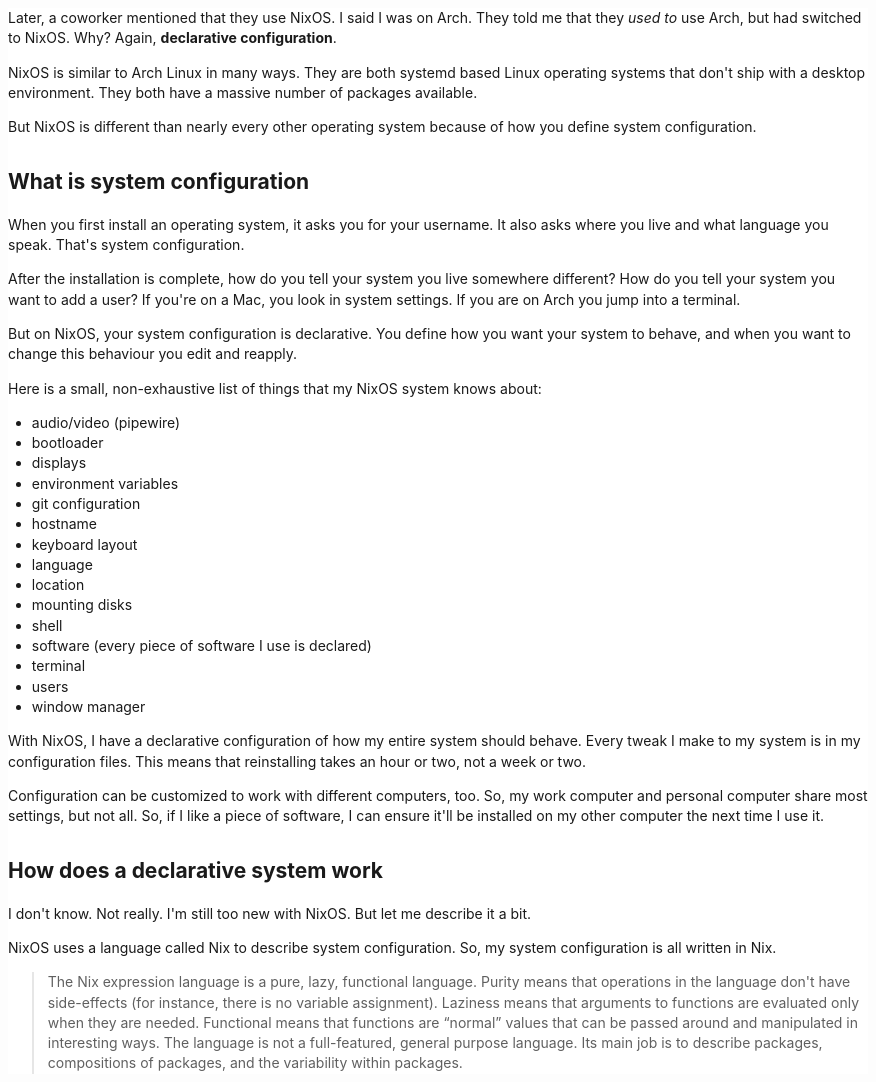 Later, a coworker mentioned that they use NixOS. I said I was on Arch. They told me that they _used to_ use Arch, but had switched to NixOS. Why? Again, **declarative configuration**.

NixOS is similar to Arch Linux in many ways. They are both systemd based Linux operating systems that don't ship with a desktop environment. They both have a massive number of packages available.

But NixOS is different than nearly every other operating system because of how you define system configuration.

## What is system configuration

When you first install an operating system, it asks you for your username. It also asks where you live and what language you speak. That's system configuration.

After the installation is complete, how do you tell your system you live somewhere different? How do you tell your system you want to add a user? If you're on a Mac, you look in system settings. If you are on Arch you jump into a terminal.

But on NixOS, your system configuration is declarative. You define how you want your system to behave, and when you want to change this behaviour you edit and reapply.

Here is a small, non-exhaustive list of things that my NixOS system knows about:

- audio/video (pipewire)
- bootloader
- displays
- environment variables
- git configuration
- hostname
- keyboard layout
- language
- location
- mounting disks
- shell
- software (every piece of software I use is declared)
- terminal
- users
- window manager

With NixOS, I have a declarative configuration of how my entire system should behave. Every tweak I make to my system is in my configuration files. This means that reinstalling takes an hour or two, not a week or two.

Configuration can be customized to work with different computers, too. So, my work computer and personal computer share most settings, but not all. So, if I like a piece of software, I can ensure it'll be installed on my other computer the next time I use it.

## How does a declarative system work

I don't know. Not really. I'm still too new with NixOS. But let me describe it a bit.

NixOS uses a language called Nix to describe system configuration. So, my system configuration is all written in Nix.

> The Nix expression language is a pure, lazy, functional language. Purity means that operations in the language don't have side-effects (for instance, there is no variable assignment). Laziness means that arguments to functions are evaluated only when they are needed. Functional means that functions are “normal” values that can be passed around and manipulated in interesting ways. The language is not a full-featured, general purpose language. Its main job is to describe packages, compositions of packages, and the variability within packages.

